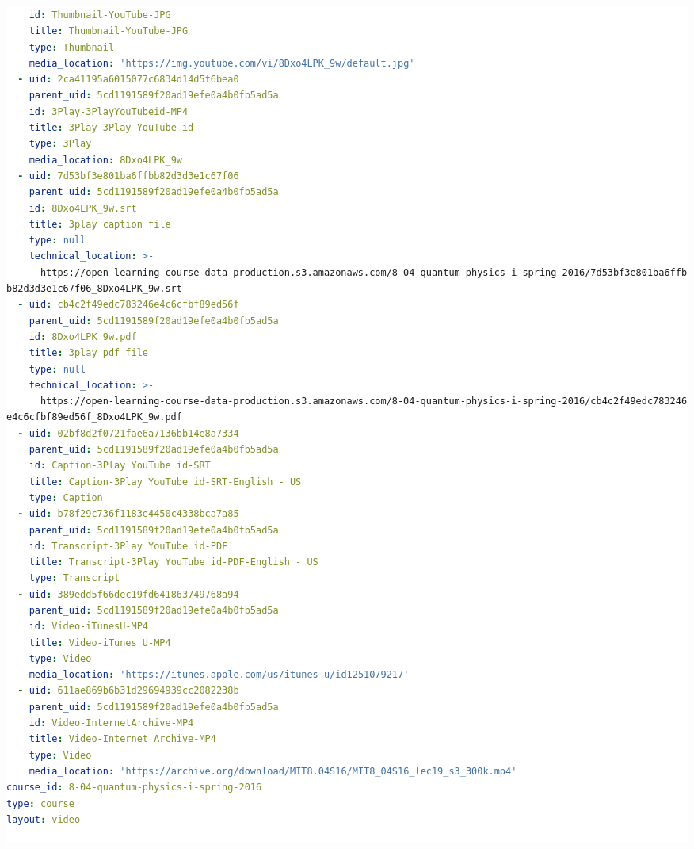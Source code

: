 ```yaml
    id: Thumbnail-YouTube-JPG
    title: Thumbnail-YouTube-JPG
    type: Thumbnail
    media_location: 'https://img.youtube.com/vi/8Dxo4LPK_9w/default.jpg'
  - uid: 2ca41195a6015077c6834d14d5f6bea0
    parent_uid: 5cd1191589f20ad19efe0a4b0fb5ad5a
    id: 3Play-3PlayYouTubeid-MP4
    title: 3Play-3Play YouTube id
    type: 3Play
    media_location: 8Dxo4LPK_9w
  - uid: 7d53bf3e801ba6ffbb82d3d3e1c67f06
    parent_uid: 5cd1191589f20ad19efe0a4b0fb5ad5a
    id: 8Dxo4LPK_9w.srt
    title: 3play caption file
    type: null
    technical_location: >-
      https://open-learning-course-data-production.s3.amazonaws.com/8-04-quantum-physics-i-spring-2016/7d53bf3e801ba6ffbb82d3d3e1c67f06_8Dxo4LPK_9w.srt
  - uid: cb4c2f49edc783246e4c6cfbf89ed56f
    parent_uid: 5cd1191589f20ad19efe0a4b0fb5ad5a
    id: 8Dxo4LPK_9w.pdf
    title: 3play pdf file
    type: null
    technical_location: >-
      https://open-learning-course-data-production.s3.amazonaws.com/8-04-quantum-physics-i-spring-2016/cb4c2f49edc783246e4c6cfbf89ed56f_8Dxo4LPK_9w.pdf
  - uid: 02bf8d2f0721fae6a7136bb14e8a7334
    parent_uid: 5cd1191589f20ad19efe0a4b0fb5ad5a
    id: Caption-3Play YouTube id-SRT
    title: Caption-3Play YouTube id-SRT-English - US
    type: Caption
  - uid: b78f29c736f1183e4450c4338bca7a85
    parent_uid: 5cd1191589f20ad19efe0a4b0fb5ad5a
    id: Transcript-3Play YouTube id-PDF
    title: Transcript-3Play YouTube id-PDF-English - US
    type: Transcript
  - uid: 389edd5f66dec19fd641863749768a94
    parent_uid: 5cd1191589f20ad19efe0a4b0fb5ad5a
    id: Video-iTunesU-MP4
    title: Video-iTunes U-MP4
    type: Video
    media_location: 'https://itunes.apple.com/us/itunes-u/id1251079217'
  - uid: 611ae869b6b31d29694939cc2082238b
    parent_uid: 5cd1191589f20ad19efe0a4b0fb5ad5a
    id: Video-InternetArchive-MP4
    title: Video-Internet Archive-MP4
    type: Video
    media_location: 'https://archive.org/download/MIT8.04S16/MIT8_04S16_lec19_s3_300k.mp4'
course_id: 8-04-quantum-physics-i-spring-2016
type: course
layout: video
---
```

